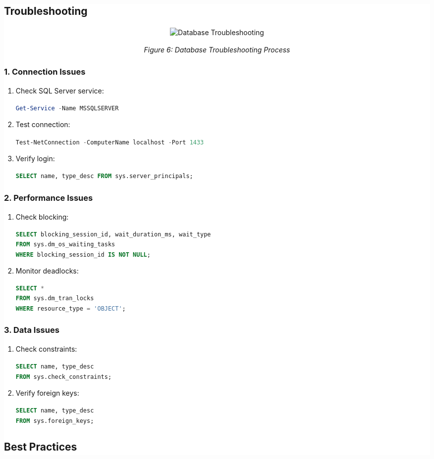 ## Troubleshooting

<div align="center">
  <img src="../images/database-troubleshooting.png" alt="Database Troubleshooting" width="600"/>
  <p><em>Figure 6: Database Troubleshooting Process</em></p>
</div>

### 1. Connection Issues
1. Check SQL Server service:
   ```powershell
   Get-Service -Name MSSQLSERVER
   ```

2. Test connection:
   ```powershell
   Test-NetConnection -ComputerName localhost -Port 1433
   ```

3. Verify login:
   ```sql
   SELECT name, type_desc FROM sys.server_principals;
   ```

### 2. Performance Issues
1. Check blocking:
   ```sql
   SELECT blocking_session_id, wait_duration_ms, wait_type
   FROM sys.dm_os_waiting_tasks
   WHERE blocking_session_id IS NOT NULL;
   ```

2. Monitor deadlocks:
   ```sql
   SELECT *
   FROM sys.dm_tran_locks
   WHERE resource_type = 'OBJECT';
   ```

### 3. Data Issues
1. Check constraints:
   ```sql
   SELECT name, type_desc
   FROM sys.check_constraints;
   ```

2. Verify foreign keys:
   ```sql
   SELECT name, type_desc
   FROM sys.foreign_keys;
   ```

## Best Practices
